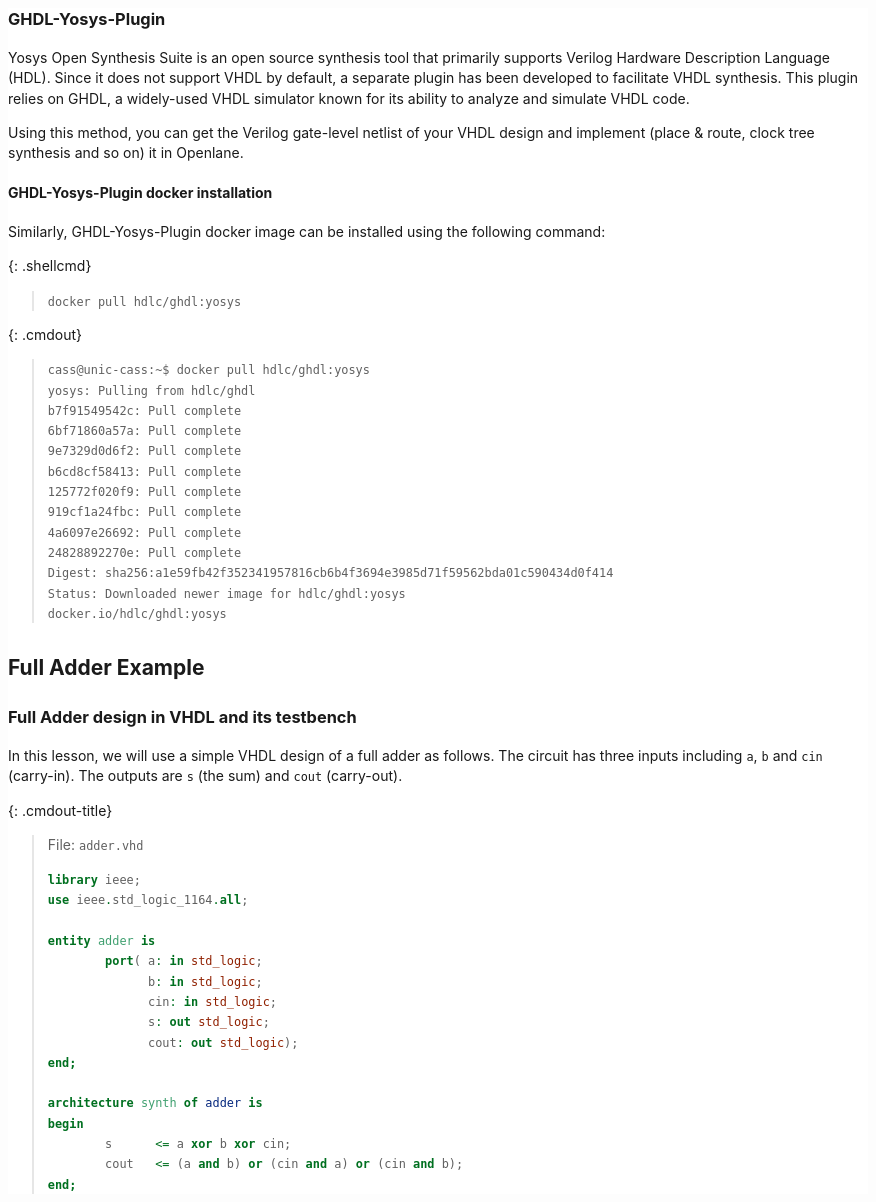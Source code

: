 
### GHDL-Yosys-Plugin

Yosys Open Synthesis Suite is an open source synthesis tool that primarily supports Verilog Hardware Description Language (HDL). Since it does not support VHDL by default, a separate plugin has been developed to facilitate VHDL synthesis. This plugin relies on GHDL, a widely-used VHDL simulator known for its ability to analyze and simulate VHDL code.

Using this method, you can get the Verilog gate-level netlist of your VHDL design and implement (place & route, clock tree synthesis and so on) it in Openlane. 

#### GHDL-Yosys-Plugin docker installation  

Similarly, GHDL-Yosys-Plugin docker image can be installed using the following command:

{: .shellcmd}
> ```
> docker pull hdlc/ghdl:yosys
> ```

{: .cmdout}
> ```
> cass@unic-cass:~$ docker pull hdlc/ghdl:yosys
> yosys: Pulling from hdlc/ghdl
> b7f91549542c: Pull complete
> 6bf71860a57a: Pull complete
> 9e7329d0d6f2: Pull complete
> b6cd8cf58413: Pull complete
> 125772f020f9: Pull complete
> 919cf1a24fbc: Pull complete
> 4a6097e26692: Pull complete
> 24828892270e: Pull complete
> Digest: sha256:a1e59fb42f352341957816cb6b4f3694e3985d71f59562bda01c590434d0f414
> Status: Downloaded newer image for hdlc/ghdl:yosys
> docker.io/hdlc/ghdl:yosys
> ```

## Full Adder Example

### Full Adder design in VHDL and its testbench

In this lesson, we will use a simple VHDL design of a full adder as follows. The circuit has three inputs including `a`, `b` and `cin` (carry-in). The outputs are `s` (the sum) and `cout` (carry-out).

{: .cmdout-title}
> File: `adder.vhd`
> ```vhdl
> library ieee;
> use ieee.std_logic_1164.all;
> 
> entity adder is
>         port( a: in std_logic;
>               b: in std_logic;
>               cin: in std_logic;
>               s: out std_logic;
>               cout: out std_logic);
> end;
> 
> architecture synth of adder is
> begin
>         s      <= a xor b xor cin;
>         cout   <= (a and b) or (cin and a) or (cin and b);
> end;	
> ```
